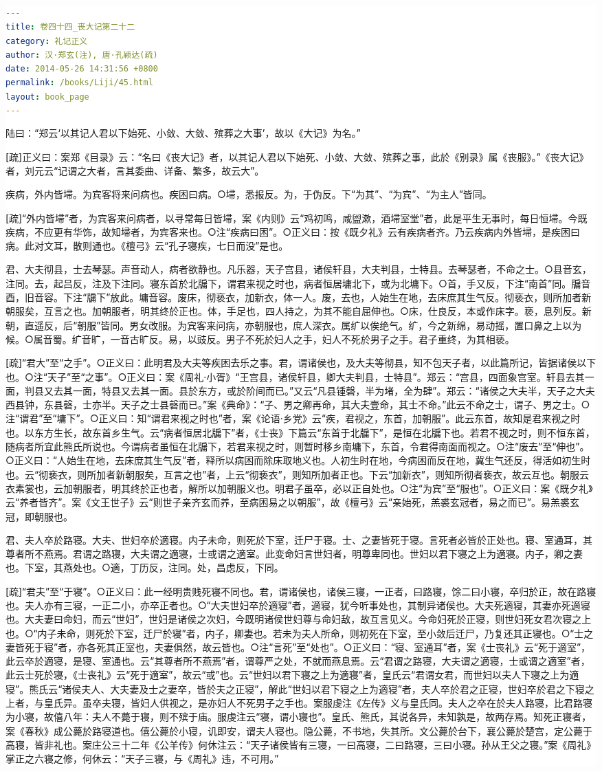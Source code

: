 ```yaml
---
title: 卷四十四_丧大记第二十二
category: 礼记正义
author: 汉·郑玄(注), 唐·孔颖达(疏)
date: 2014-05-26 14:31:56 +0800
permalink: /books/Liji/45.html
layout: book_page
---
```


<span class="q">陆曰：“郑云‘以其记人君以下始死、小敛、大敛、殡葬之大事’，故以《大记》为名。”</span>

[疏]正义曰：案郑《目录》云：“名曰《丧大记》者，以其记人君以下始死、小敛、大敛、殡葬之事，此於《别录》属《丧服》。”《丧大记》者，刘元云“记谓之大者，言其委曲、详备、繁多，故云大”。



疾病，外内皆埽。为宾客将来问病也。疾困曰病。<span class="q">○</span><span class="q">埽，悉报反。为，于伪反。下“为其”、“为宾”、“为主人”皆同。</span>

[疏]“外内皆埽”者，为宾客来问病者，以寻常每日皆埽，案《内则》云“鸡初鸣，咸盥漱，酒埽室堂”者，此是平生无事时，每日恒埽。今既疾病，不应更有华饰，故知埽者，为宾客来也。<span class="q">○</span>注“疾病曰困”。<span class="q">○</span>正义曰：按《既夕礼》云有疾病者齐。乃云疾病内外皆埽，是疾困曰病。此对文耳，散则通也。《檀弓》云“孔子寝疾，七日而没”是也。



君、大夫彻县，士去琴瑟。声音动人，病者欲静也。凡乐器，天子宫县，诸侯轩县，大夫判县，士特县。去琴瑟者，不命之士。<span class="q">○</span><span class="q">县音玄，注同。去，起吕反，注及下注同。</span>寝东首於北牖下，谓君来视之时也，病者恒居墉北下，或为北墉下。<span class="q">○</span><span class="q">首，手又反，下注“南首”同。</span>牖音酉，旧音容。下注“牖下”放此。墉音容。废床，彻亵衣，加新衣，体一人。废，去也，人始生在地，去床庶其生气反。彻亵衣，则所加者新朝服矣，互言之也。加朝服者，明其终於正也。体，手足也，四人持之，为其不能自屈伸也。<span class="q">○</span>床，仕良反，本或作床字。亵，息列反。新朝，直遥反，后“朝服”皆同。男女改服。为宾客来问病，亦朝服也，庶人深衣。属纩以俟绝气。纩，今之新绵，易动摇，置口鼻之上以为候。<span class="q">○</span><span class="q">属音蜀。纩音旷，一音古旷反。易，以豉反。</span>男子不死於妇人之手，妇人不死於男子之手。君子重终，为其相亵。

[疏]“君大”至“之手”。<span class="q">○</span>正义曰：此明君及大夫等疾困去乐之事。君，谓诸侯也，及大夫等彻县，知不包天子者，以此篇所记，皆据诸侯以下也。<span class="q">○</span>注“天子”至“之事”。<span class="q">○</span>正义曰：案《周礼·小胥》“王宫县，诸侯轩县，卿大夫判县，士特县”。郑云：“宫县，四面象宫室。轩县去其一面，判县又去其一面，特县又去其一面。县於东方，或於阶间而已。”又云“凡县锺磬，半为堵，全为肆”。郑云：“诸侯之大夫半，天子之大夫西县钟，东县磬，士亦半。天子之士县磬而已。”案《典命》：“子、男之卿再命，其大夫壹命，其士不命。”此云不命之士，谓子、男之士。<span class="q">○</span>注“谓君”至“墉下”。<span class="q">○</span>正义曰：知“谓君来视之时也”者，案《论语·乡党》云“疾，君视之，东首，加朝服”。此云东首，故知是君来视之时也。以东方生长，故东首乡生气。云“病者恒居北牖下”者，《士丧》下篇云“东首于北牖下”，是恒在北牖下也。若君不视之时，则不恒东首，随病者所宜此熊氏所说也。今谓病者虽恒在北牖下，若君来视之时，则暂时移乡南墉下，东首，令君得南面而视之。<span class="q">○</span>注“废去”至“伸也”。<span class="q">○</span>正义曰：“人始生在地，去床庶其生气反”者，释所以病困而除床取地义也。人初生时在地，今病困而反在地，冀生气还反，得活如初生时也。云“彻亵衣，则所加者新朝服矣，互言之也”者，上云“彻亵衣”，则知所加者正也。下云“加新衣”，则知所彻者亵衣，故云互也。朝服云衣素裳也，云加朝服者，明其终於正也者，解所以加朝服义也。明君子虽卒，必以正自处也。<span class="q">○</span>注“为宾”至“服也”。<span class="q">○</span>正义曰：案《既夕礼》云“养者皆齐”。案《文王世子》云“则世子亲齐玄而养，至病困易之以朝服”，故《檀弓》云“亲始死，羔裘玄冠者，易之而已”。易羔裘玄冠，即朝服也。



君、夫人卒於路寝。大夫、世妇卒於適寝。内子未命，则死於下室，迁尸于寝。士、之妻皆死于寝。言死者必皆於正处也。寝、室通耳，其尊者所不燕焉。君谓之路寝，大夫谓之適寝，士或谓之適室。此变命妇言世妇者，明尊卑同也。世妇以君下寝之上为適寝。内子，卿之妻也。下室，其燕处也。<span class="q">○</span><span class="q">適，丁历反，注同。处，昌虑反，下同。</span>

[疏]“君夫”至“于寝”。<span class="q">○</span>正义曰：此一经明贵贱死寝不同也。君，谓诸侯也，诸侯三寝，一正者，曰路寝，馀二曰小寝，卒归於正，故在路寝也。夫人亦有三寝，一正二小，亦卒正者也。<span class="q">○</span>“大夫世妇卒於適寝”者，適寝，犹今听事处也，其制异诸侯也。大夫死適寝，其妻亦死適寝也。大夫妻曰命妇，而云“世妇”，世妇是诸侯之次妇，今既明诸侯世妇尊与命妇敌，故互言见义。今命妇死於正寝，则世妇死女君次寝之上也。<span class="q">○</span>“内子未命，则死於下室，迁尸於寝”者，内子，卿妻也。若未为夫人所命，则初死在下室，至小敛后迁尸，乃复还其正寝也。<span class="q">○</span>“士之妻皆死于寝”者，亦各死其正室也，夫妻俱然，故云皆也。<span class="q">○</span>注“言死”至“处也”。<span class="q">○</span>正义曰：“寝、室通耳”者，案《士丧礼》云“死于適室”，此云卒於適寝，是寝、室通也。云“其尊者所不燕焉”者，谓尊严之处，不就而燕息焉。云“君谓之路寝，大夫谓之適寝，士或谓之適室”者，此云士死於寝，《士丧礼》云“死于適室”，故云“或”也。云“世妇以君下寝之上为適寝”者，皇氏云“君谓女君，而世妇以夫人下寝之上为適寝”。熊氏云“诸侯夫人、大夫妻及士之妻卒，皆於夫之正寝”，解此“世妇以君下寝之上为適寝”者，夫人卒於君之正寝，世妇卒於君之下寝之上者，与皇氏异。虽卒夫寝，皆妇人供视之，是亦妇人不死男子之手也。案服虔注《左传》义与皇氏同。夫人之卒在於夫人路寝，比君路寝为小寝，故僖八年：夫人不薨于寝，则不殡于庙。服虔注云“寝，谓小寝也”。皇氏、熊氏，其说各异，未知孰是，故两存焉。知死正寝者，案《春秋》成公薨於路寝道也。僖公薨於小寝，讥即安，谓夫人寝也。隐公薨，不书地，失其所。文公薨於台下，襄公薨於楚宫，定公薨于高寝，皆非礼也。案庄公三十二年《公羊传》何休注云：“天子诸侯皆有三寝，一曰高寝，二曰路寝，三曰小寝。孙从王父之寝。”案《周礼》掌正之六寝之修，何休云：“天子三寝，与《周礼》违，不可用。”

